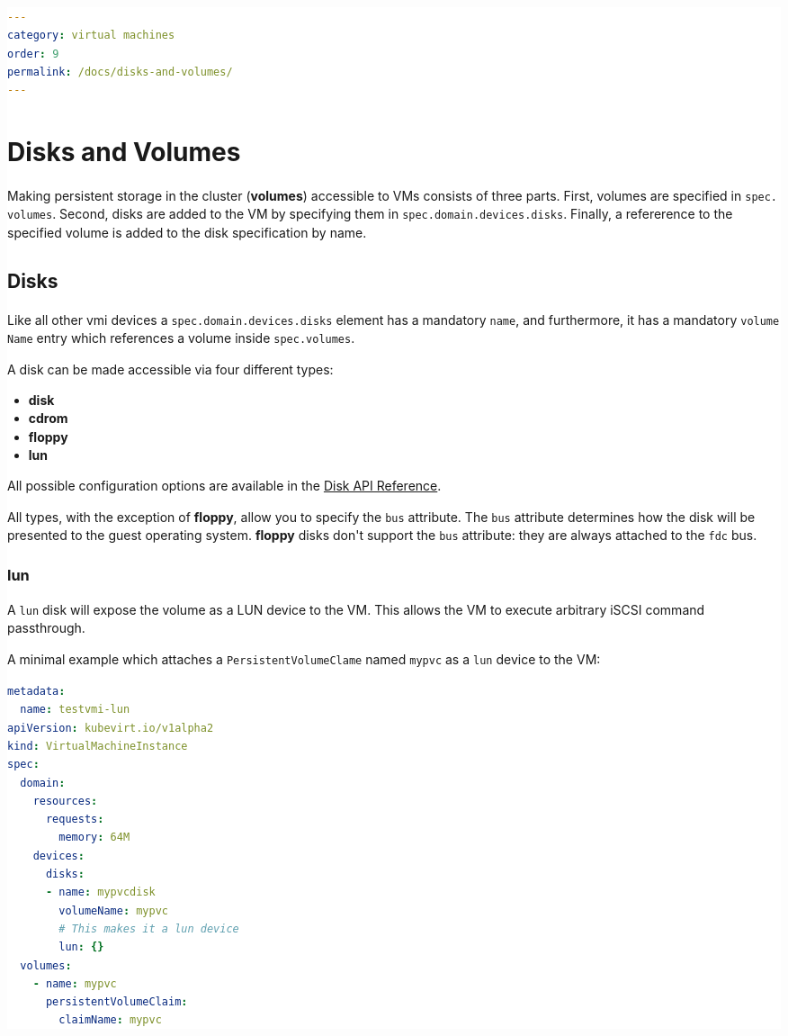 ```yaml
---
category: virtual machines
order: 9
permalink: /docs/disks-and-volumes/
---
```

# Disks and Volumes

Making persistent storage in the cluster \(**volumes**\) accessible to VMs consists of three parts. First, volumes are specified in `spec.volumes`. Second, disks are added to the VM by specifying them in `spec.domain.devices.disks`. Finally, a refererence to the specified volume is added to the disk specification by name.

## Disks

Like all other vmi devices a `spec.domain.devices.disks` element has a mandatory `name`, and furthermore, it has a mandatory `volumeName` entry which references a volume inside `spec.volumes`.

A disk can be made accessible via four different types:

* **disk**
* **cdrom**
* **floppy**
* **lun**

All possible configuration options are available in the [Disk API Reference](https://kubevirt.github.io/api-reference/master/definitions.html#_v1_disk).

All types, with the exception of **floppy**, allow you to specify the `bus` attribute. The `bus` attribute determines how the disk will be presented to the guest operating system. **floppy** disks don't support the `bus` attribute: they are always attached to the `fdc` bus.

### lun

A `lun` disk will expose the volume as a LUN device to the VM. This allows the VM to execute arbitrary iSCSI command passthrough.

A minimal example which attaches a `PersistentVolumeClame` named `mypvc` as a `lun` device to the VM:

```yaml
metadata:
  name: testvmi-lun
apiVersion: kubevirt.io/v1alpha2
kind: VirtualMachineInstance
spec:
  domain:
    resources:
      requests:
        memory: 64M
    devices:
      disks:
      - name: mypvcdisk
        volumeName: mypvc
        # This makes it a lun device
        lun: {}
  volumes:
    - name: mypvc
      persistentVolumeClaim:
        claimName: mypvc
```
